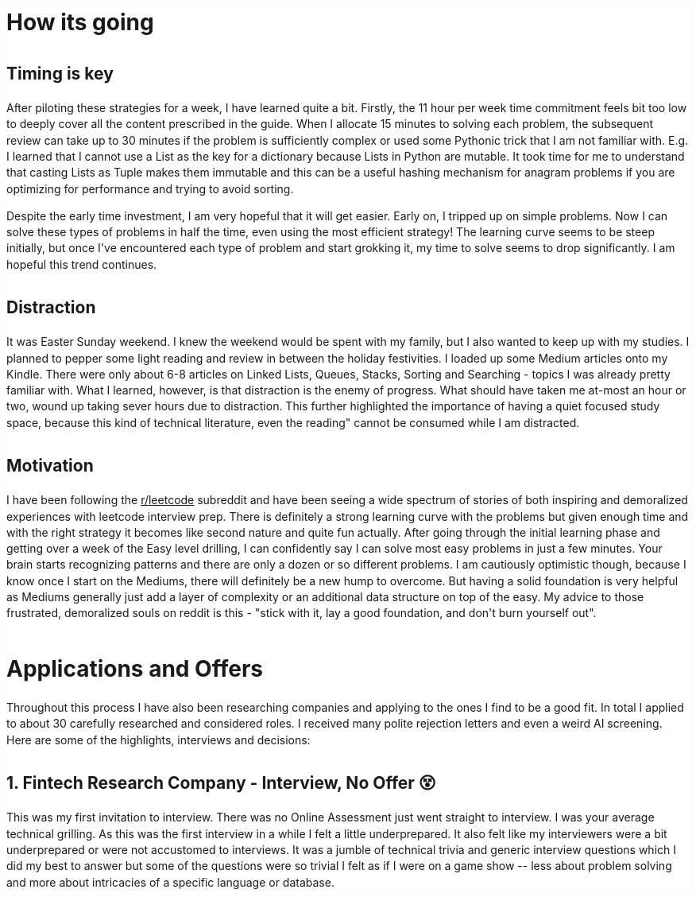 # How its going
## Timing is key
After piloting these strategies for a week, I have learned quite a bit. Firstly, the 11 hour per week time commitment feels bit too low to deeply cover all the content prescribed in the guide. When I allocate 15 minutes to solving each problem, the subsequent review can take up to 30 minutes if the problem is sufficiently complex or used some Pythonic trick that I am not familiar with. E.g. I learned that I cannot use a List as the key for a dictionary because Lists in Python are mutable. It took time for me to understand that casting Lists as Tuple makes them immutable and this can be a useful hashing mechanism for anagram problems if you are optimizing for performance and trying to avoid sorting.

 Despite the early time investment, I am very hopeful that it will get easier. Early on, I tripped up on simple problems. Now I can solve these types of problems in half the time, even using the most efficient strategy!  The learning curve seems to be steep initially, but once I've encountered each type of problem and start grokking it, my time to solve seems to drop significantly. I am hopeful this trend continues.
## Distraction
It was Easter Sunday weekend. I knew the weekend would be spent with my family, but I also wanted to keep up with my studies. I planned to pepper some light reading and review in between the holiday festivities. I loaded up some Medium articles onto my Kindle. There were only about 6-8 articles on Linked Lists, Queues, Stacks, Sorting and Searching - topics I was already pretty familiar with. What I learned, however, is that distraction is the enemy of progress. What should have taken me at-most an hour or two, wound up taking sever hours due to distraction. This further highlighted the importance of having a quiet focused study space, because this kind of technical literature, even the reading" cannot be consumed while I am distracted.

## Motivation
I have been following the [r/leetcode](https://reddit.com/r/leetcode) subreddit and have been seeing a wide spectrum of stories of both inspiring and demoralized experiences with leetcode interview prep. There is definitely a strong learning curve with the problems but given enough time and with the right strategy it becomes like second nature and quite fun actually. After going through the initial learning phase and getting over a week of the Easy level drilling, I can confidently say I can solve most easy problems in just a few minutes. Your brain starts recognizing patterns and there are only a dozen or so different problems. I am cautiously optimistic though, because I know once I start on the Mediums, there will definitely be a new hump to overcome. But having a solid foundation is very helpful as Mediums generally just add a layer of complexity or an additional data structure on top of the easy. My advice to those frustrated, demoralized souls on reddit is this - "stick with it, lay a good foundation, and don't burn yourself out".


# Applications and Offers
Throughout this process I have also been researching companies and applying to the ones I find to be a good fit. In total I applied to about 30 carefully researched and considered roles. I received many polite rejection letters and even a weird AI screening. Here are some of the highlights, interviews and decisions:

## 1. Fintech Research Company - Interview, No Offer 😵
This was my first invitation to interview. There was no Online Assessment just went straight to interview. I was your average technical grilling. As this was the first interview in a while I felt a little underprepared. It also felt like my interviewers were a bit underprepared or were not accustomed to interviews. It was a jumble of technical trivia and generic interview questions which I did my best to answer but some of the questions were so trivial I felt as if I were on a game show -- less about problem solving and more about intricacies of a specific language or database.
